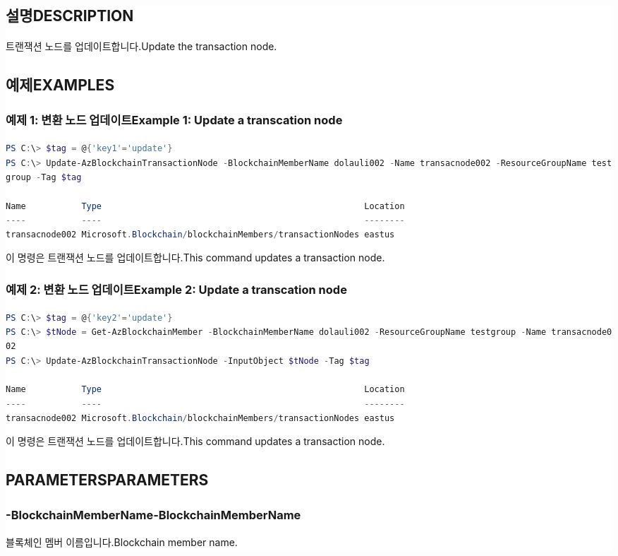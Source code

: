 ## <span data-ttu-id="f6263-107">설명</span><span class="sxs-lookup"><span data-stu-id="f6263-107">DESCRIPTION</span></span>
<span data-ttu-id="f6263-108">트랜잭션 노드를 업데이트합니다.</span><span class="sxs-lookup"><span data-stu-id="f6263-108">Update the transaction node.</span></span>

## <span data-ttu-id="f6263-109">예제</span><span class="sxs-lookup"><span data-stu-id="f6263-109">EXAMPLES</span></span>

### <span data-ttu-id="f6263-110">예제 1: 변환 노드 업데이트</span><span class="sxs-lookup"><span data-stu-id="f6263-110">Example 1: Update a transcation node</span></span>
```powershell
PS C:\> $tag = @{'key1'='update'}
PS C:\> Update-AzBlockchainTransactionNode -BlockchainMemberName dolauli002 -Name transacnode002 -ResourceGroupName testgroup -Tag $tag

Name           Type                                                    Location
----           ----                                                    --------
transacnode002 Microsoft.Blockchain/blockchainMembers/transactionNodes eastus
```

<span data-ttu-id="f6263-111">이 명령은 트랜잭션 노드를 업데이트합니다.</span><span class="sxs-lookup"><span data-stu-id="f6263-111">This command updates a transaction node.</span></span>

### <span data-ttu-id="f6263-112">예제 2: 변환 노드 업데이트</span><span class="sxs-lookup"><span data-stu-id="f6263-112">Example 2: Update a transcation node</span></span>
```powershell
PS C:\> $tag = @{'key2'='update'}
PS C:\> $tNode = Get-AzBlockchainMember -BlockchainMemberName dolauli002 -ResourceGroupName testgroup -Name transacnode002
PS C:\> Update-AzBlockchainTransactionNode -InputObject $tNode -Tag $tag

Name           Type                                                    Location
----           ----                                                    --------
transacnode002 Microsoft.Blockchain/blockchainMembers/transactionNodes eastus
```

<span data-ttu-id="f6263-113">이 명령은 트랜잭션 노드를 업데이트합니다.</span><span class="sxs-lookup"><span data-stu-id="f6263-113">This command updates a transaction node.</span></span>

## <span data-ttu-id="f6263-114">PARAMETERS</span><span class="sxs-lookup"><span data-stu-id="f6263-114">PARAMETERS</span></span>

### <span data-ttu-id="f6263-115">-BlockchainMemberName</span><span class="sxs-lookup"><span data-stu-id="f6263-115">-BlockchainMemberName</span></span>
<span data-ttu-id="f6263-116">블록체인 멤버 이름입니다.</span><span class="sxs-lookup"><span data-stu-id="f6263-116">Blockchain member name.</span></span>

